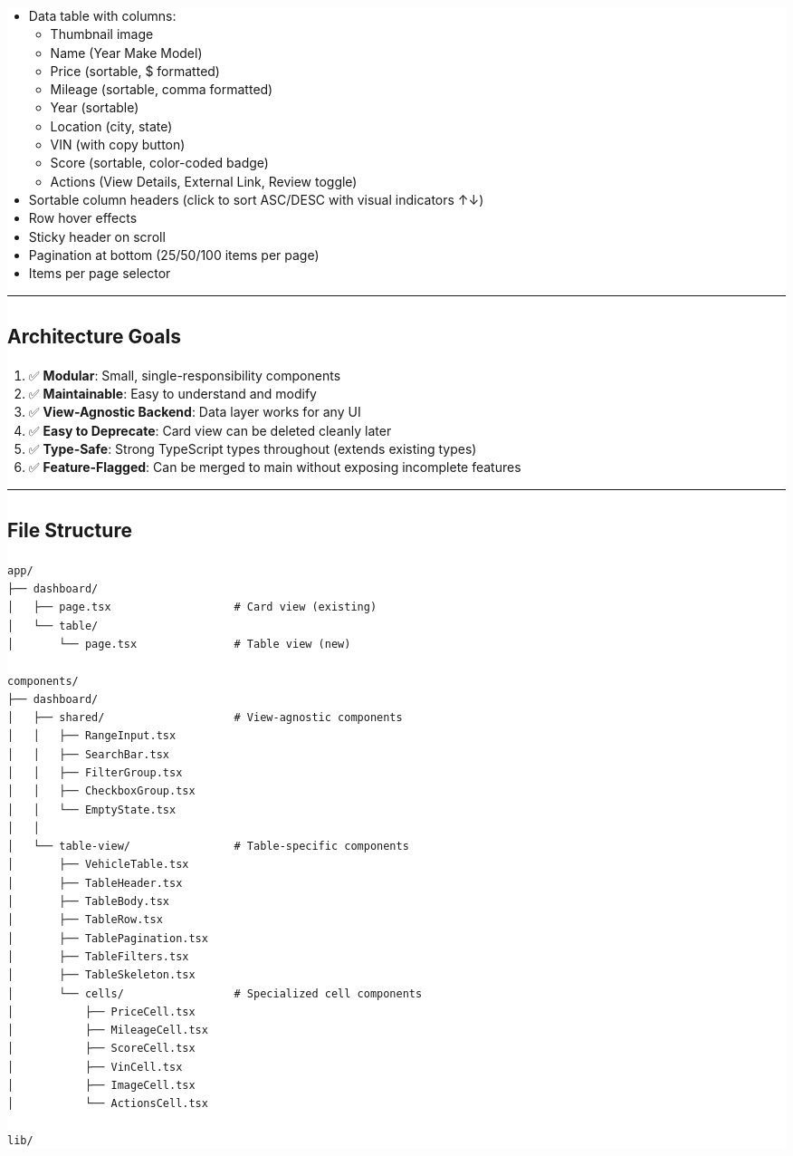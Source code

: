 - Data table with columns:
  - Thumbnail image
  - Name (Year Make Model)
  - Price (sortable, $ formatted)
  - Mileage (sortable, comma formatted)
  - Year (sortable)
  - Location (city, state)
  - VIN (with copy button)
  - Score (sortable, color-coded badge)
  - Actions (View Details, External Link, Review toggle)
- Sortable column headers (click to sort ASC/DESC with visual indicators ↑↓)
- Row hover effects
- Sticky header on scroll
- Pagination at bottom (25/50/100 items per page)
- Items per page selector

---

## Architecture Goals

1. ✅ **Modular**: Small, single-responsibility components
2. ✅ **Maintainable**: Easy to understand and modify
3. ✅ **View-Agnostic Backend**: Data layer works for any UI
4. ✅ **Easy to Deprecate**: Card view can be deleted cleanly later
5. ✅ **Type-Safe**: Strong TypeScript types throughout (extends existing types)
6. ✅ **Feature-Flagged**: Can be merged to main without exposing incomplete features

---

## File Structure

```
app/
├── dashboard/
│   ├── page.tsx                   # Card view (existing)
│   └── table/
│       └── page.tsx               # Table view (new)

components/
├── dashboard/
│   ├── shared/                    # View-agnostic components
│   │   ├── RangeInput.tsx
│   │   ├── SearchBar.tsx
│   │   ├── FilterGroup.tsx
│   │   ├── CheckboxGroup.tsx
│   │   └── EmptyState.tsx
│   │
│   └── table-view/                # Table-specific components
│       ├── VehicleTable.tsx
│       ├── TableHeader.tsx
│       ├── TableBody.tsx
│       ├── TableRow.tsx
│       ├── TablePagination.tsx
│       ├── TableFilters.tsx
│       ├── TableSkeleton.tsx
│       └── cells/                 # Specialized cell components
│           ├── PriceCell.tsx
│           ├── MileageCell.tsx
│           ├── ScoreCell.tsx
│           ├── VinCell.tsx
│           ├── ImageCell.tsx
│           └── ActionsCell.tsx

lib/
```
